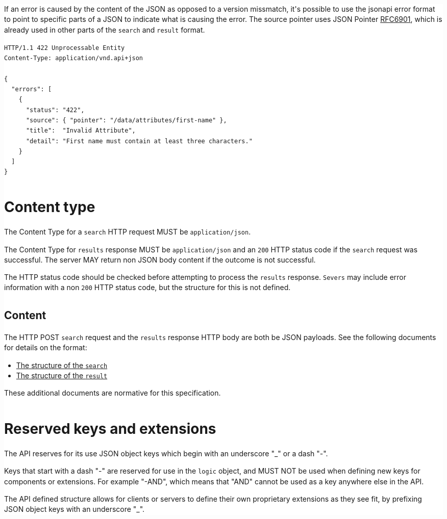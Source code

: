 If an error is caused by the content of the JSON as opposed to a version missmatch, it's possible to use the jsonapi error format to point to specific parts of a JSON to indicate what is causing the error. The source pointer uses JSON Pointer [RFC6901](https://tools.ietf.org/html/rfc6901), which is already used in other parts of the `search` and `result` format.

```
HTTP/1.1 422 Unprocessable Entity
Content-Type: application/vnd.api+json

{
  "errors": [
    {
      "status": "422",
      "source": { "pointer": "/data/attributes/first-name" },
      "title":  "Invalid Attribute",
      "detail": "First name must contain at least three characters."
    }
  ]
}
```

# Content type

The Content Type for a `search` HTTP request MUST be `application/json`.

The Content Type for `results` response MUST be `application/json` and an `200` HTTP status code if the `search` request was successful. The server MAY return non JSON body content if the outcome is not successful.

The HTTP status code should be checked before attempting to process the `results` response. `Severs` may include error information with a non `200` HTTP status code, but the structure for this is not defined.

## Content

The HTTP POST `search` request and the `results` response HTTP body are both be JSON payloads.
See the following documents for details on the format:
* [The structure of the `search`](specification/search-structure.md)
* [The structure of the `result`](specification/results-structure.md)

These additional documents are normative for this specification.

# Reserved keys and extensions

The API reserves for its use JSON object keys which begin with an underscore "\_" or a dash "-".

Keys that start with a dash "-" are reserved for use in the `logic` object, and MUST NOT be used when defining new keys for components or extensions. For example "-AND", which means that "AND" cannot be used as a key anywhere else in the API.

The API defined structure allows for clients or servers to define their own proprietary extensions as they see fit, by prefixing JSON object keys with an underscore "\_".
